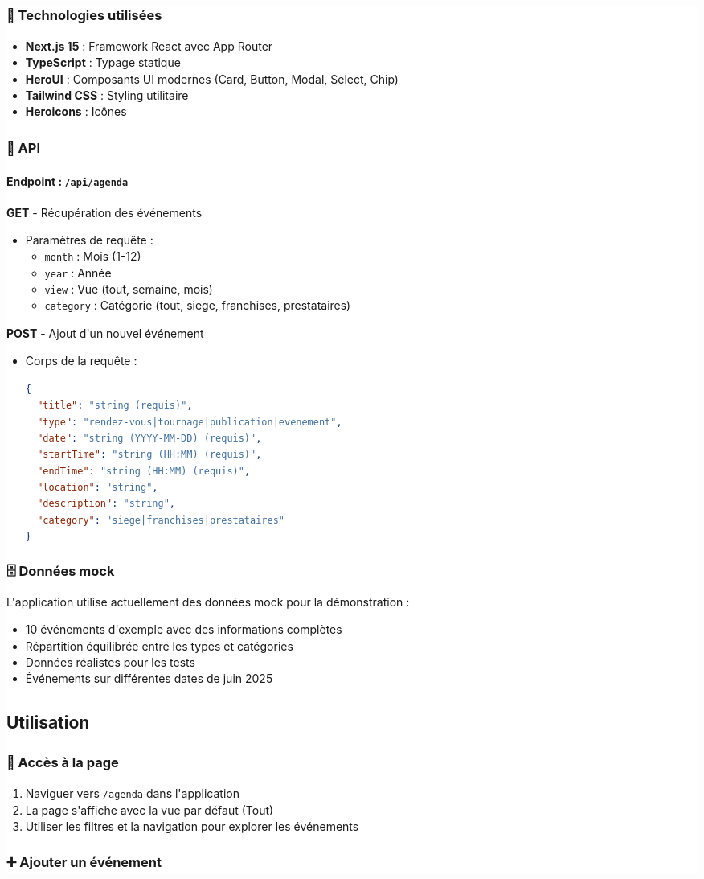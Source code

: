 ### 🔧 Technologies utilisées

- **Next.js 15** : Framework React avec App Router
- **TypeScript** : Typage statique
- **HeroUI** : Composants UI modernes (Card, Button, Modal, Select, Chip)
- **Tailwind CSS** : Styling utilitaire
- **Heroicons** : Icônes

### 📡 API

#### Endpoint : `/api/agenda`

**GET** - Récupération des événements
- Paramètres de requête :
  - `month` : Mois (1-12)
  - `year` : Année
  - `view` : Vue (tout, semaine, mois)
  - `category` : Catégorie (tout, siege, franchises, prestataires)

**POST** - Ajout d'un nouvel événement
- Corps de la requête :
  ```json
  {
    "title": "string (requis)",
    "type": "rendez-vous|tournage|publication|evenement",
    "date": "string (YYYY-MM-DD) (requis)",
    "startTime": "string (HH:MM) (requis)",
    "endTime": "string (HH:MM) (requis)",
    "location": "string",
    "description": "string",
    "category": "siege|franchises|prestataires"
  }
  ```

### 🗄️ Données mock

L'application utilise actuellement des données mock pour la démonstration :

- 10 événements d'exemple avec des informations complètes
- Répartition équilibrée entre les types et catégories
- Données réalistes pour les tests
- Événements sur différentes dates de juin 2025

## Utilisation

### 🚀 Accès à la page

1. Naviguer vers `/agenda` dans l'application
2. La page s'affiche avec la vue par défaut (Tout)
3. Utiliser les filtres et la navigation pour explorer les événements

### ➕ Ajouter un événement
